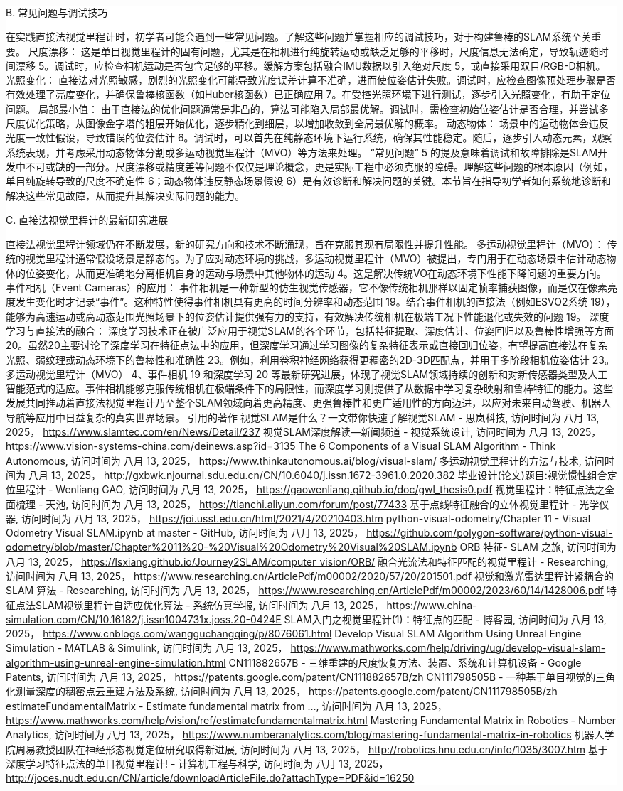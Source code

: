 B. 常见问题与调试技巧

在实践直接法视觉里程计时，初学者可能会遇到一些常见问题。了解这些问题并掌握相应的调试技巧，对于构建鲁棒的SLAM系统至关重要。
尺度漂移： 这是单目视觉里程计的固有问题，尤其是在相机进行纯旋转运动或缺乏足够的平移时，尺度信息无法确定，导致轨迹随时间漂移 5。调试时，应检查相机运动是否包含足够的平移。缓解方案包括融合IMU数据以引入绝对尺度 5，或直接采用双目/RGB-D相机。
光照变化： 直接法对光照敏感，剧烈的光照变化可能导致光度误差计算不准确，进而使位姿估计失败。调试时，应检查图像预处理步骤是否有效处理了亮度变化，并确保鲁棒核函数（如Huber核函数）已正确应用 7。在受控光照环境下进行测试，逐步引入光照变化，有助于定位问题。
局部最小值： 由于直接法的优化问题通常是非凸的，算法可能陷入局部最优解。调试时，需检查初始位姿估计是否合理，并尝试多尺度优化策略，从图像金字塔的粗层开始优化，逐步精化到细层，以增加收敛到全局最优解的概率。
动态物体： 场景中的运动物体会违反光度一致性假设，导致错误的位姿估计 6。调试时，可以首先在纯静态环境下运行系统，确保其性能稳定。随后，逐步引入动态元素，观察系统表现，并考虑采用动态物体分割或多运动视觉里程计（MVO）等方法来处理。
“常见问题” 5 的提及意味着调试和故障排除是SLAM开发中不可或缺的一部分。尺度漂移或精度差等问题不仅仅是理论概念，更是实际工程中必须克服的障碍。理解这些问题的根本原因（例如，单目纯旋转导致的尺度不确定性 6；动态物体违反静态场景假设 6）是有效诊断和解决问题的关键。本节旨在指导初学者如何系统地诊断和解决这些常见故障，从而提升其解决实际问题的能力。

C. 直接法视觉里程计的最新研究进展

直接法视觉里程计领域仍在不断发展，新的研究方向和技术不断涌现，旨在克服其现有局限性并提升性能。
多运动视觉里程计（MVO）： 传统的视觉里程计通常假设场景是静态的。为了应对动态环境的挑战，多运动视觉里程计（MVO）被提出，专门用于在动态场景中估计动态物体的位姿变化，从而更准确地分离相机自身的运动与场景中其他物体的运动 4。这是解决传统VO在动态环境下性能下降问题的重要方向。
事件相机（Event Cameras）的应用： 事件相机是一种新型的仿生视觉传感器，它不像传统相机那样以固定帧率捕获图像，而是仅在像素亮度发生变化时才记录“事件”。这种特性使得事件相机具有更高的时间分辨率和动态范围 19。结合事件相机的直接法（例如ESVO2系统 19），能够为高速运动或高动态范围光照场景下的位姿估计提供强有力的支持，有效解决传统相机在极端工况下性能退化或失效的问题 19。
深度学习与直接法的融合： 深度学习技术正在被广泛应用于视觉SLAM的各个环节，包括特征提取、深度估计、位姿回归以及鲁棒性增强等方面 20。虽然20主要讨论了深度学习在特征点法中的应用，但深度学习通过学习图像的复杂特征表示或直接回归位姿，有望提高直接法在复杂光照、弱纹理或动态环境下的鲁棒性和准确性 23。例如，利用卷积神经网络获得更稠密的2D-3D匹配点，并用于多阶段相机位姿估计 23。
多运动视觉里程计（MVO） 4、事件相机 19 和深度学习 20 等最新研究进展，体现了视觉SLAM领域持续的创新和对新传感器类型及人工智能范式的适应。事件相机能够克服传统相机在极端条件下的局限性，而深度学习则提供了从数据中学习复杂映射和鲁棒特征的能力。这些发展共同推动着直接法视觉里程计乃至整个SLAM领域向着更高精度、更强鲁棒性和更广适用性的方向迈进，以应对未来自动驾驶、机器人导航等应用中日益复杂的真实世界场景。
引用的著作
视觉SLAM是什么？一文带你快速了解视觉SLAM - 思岚科技, 访问时间为 八月 13, 2025， https://www.slamtec.com/en/News/Detail/237
视觉SLAM深度解读—新闻频道 - 视觉系统设计, 访问时间为 八月 13, 2025， https://www.vision-systems-china.com/deinews.asp?id=3135
The 6 Components of a Visual SLAM Algorithm - Think Autonomous, 访问时间为 八月 13, 2025， https://www.thinkautonomous.ai/blog/visual-slam/
多运动视觉里程计的方法与技术, 访问时间为 八月 13, 2025， http://gxbwk.njournal.sdu.edu.cn/CN/10.6040/j.issn.1672-3961.0.2020.382
毕业设计(论文)题目:视觉惯性组合定位里程计 - Wenliang GAO, 访问时间为 八月 13, 2025， https://gaowenliang.github.io/doc/gwl_thesis0.pdf
视觉里程计：特征点法之全面梳理 - 天池, 访问时间为 八月 13, 2025， https://tianchi.aliyun.com/forum/post/77433
基于点线特征融合的立体视觉里程计 - 光学仪器, 访问时间为 八月 13, 2025， https://joi.usst.edu.cn/html/2021/4/20210403.htm
python-visual-odometry/Chapter 11 - Visual Odometry Visual SLAM.ipynb at master - GitHub, 访问时间为 八月 13, 2025， https://github.com/polygon-software/python-visual-odometry/blob/master/Chapter%2011%20-%20Visual%20Odometry%20Visual%20SLAM.ipynb
ORB 特征- SLAM 之旅, 访问时间为 八月 13, 2025， https://lsxiang.github.io/Journey2SLAM/computer_vision/ORB/
融合光流法和特征匹配的视觉里程计 - Researching, 访问时间为 八月 13, 2025， https://www.researching.cn/ArticlePdf/m00002/2020/57/20/201501.pdf
视觉和激光雷达里程计紧耦合的SLAM 算法 - Researching, 访问时间为 八月 13, 2025， https://www.researching.cn/ArticlePdf/m00002/2023/60/14/1428006.pdf
特征点法SLAM视觉里程计自适应优化算法 - 系统仿真学报, 访问时间为 八月 13, 2025， https://www.china-simulation.com/CN/10.16182/j.issn1004731x.joss.20-0424E
SLAM入门之视觉里程计(1)：特征点的匹配 - 博客园, 访问时间为 八月 13, 2025， https://www.cnblogs.com/wangguchangqing/p/8076061.html
Develop Visual SLAM Algorithm Using Unreal Engine Simulation - MATLAB & Simulink, 访问时间为 八月 13, 2025， https://www.mathworks.com/help/driving/ug/develop-visual-slam-algorithm-using-unreal-engine-simulation.html
CN111882657B - 三维重建的尺度恢复方法、装置、系统和计算机设备 - Google Patents, 访问时间为 八月 13, 2025， https://patents.google.com/patent/CN111882657B/zh
CN111798505B - 一种基于单目视觉的三角化测量深度的稠密点云重建方法及系统, 访问时间为 八月 13, 2025， https://patents.google.com/patent/CN111798505B/zh
estimateFundamentalMatrix - Estimate fundamental matrix from ..., 访问时间为 八月 13, 2025， https://www.mathworks.com/help/vision/ref/estimatefundamentalmatrix.html
Mastering Fundamental Matrix in Robotics - Number Analytics, 访问时间为 八月 13, 2025， https://www.numberanalytics.com/blog/mastering-fundamental-matrix-in-robotics
机器人学院周易教授团队在神经形态视觉定位研究取得新进展, 访问时间为 八月 13, 2025， http://robotics.hnu.edu.cn/info/1035/3007.htm
基于深度学习特征点法的单目视觉里程计! - 计算机工程与科学, 访问时间为 八月 13, 2025， http://joces.nudt.edu.cn/CN/article/downloadArticleFile.do?attachType=PDF&id=16250